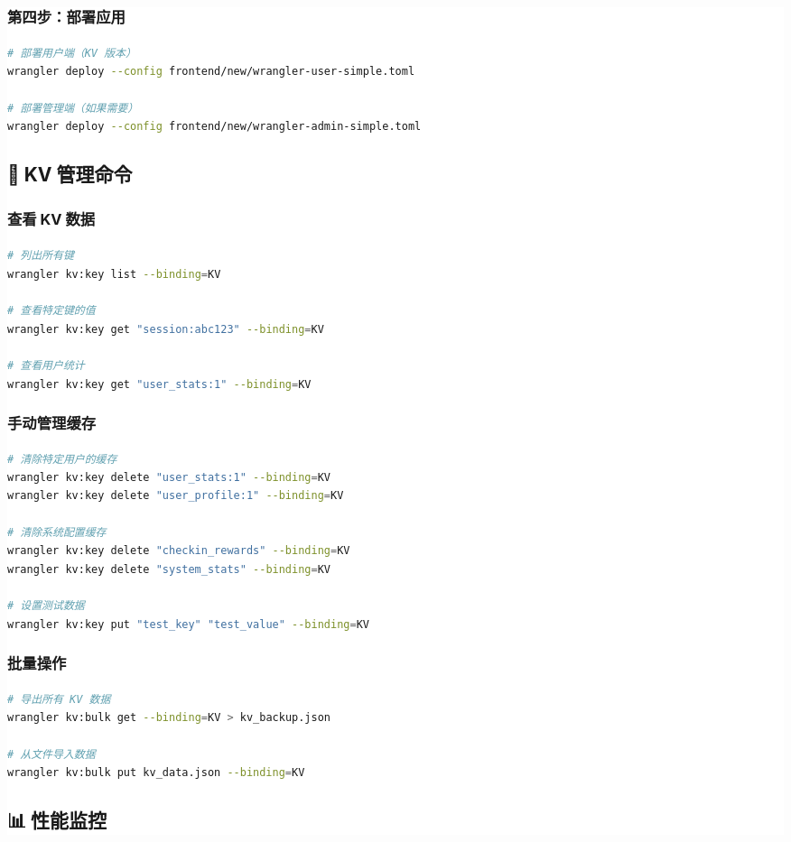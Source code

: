### 第四步：部署应用

```bash
# 部署用户端（KV 版本）
wrangler deploy --config frontend/new/wrangler-user-simple.toml

# 部署管理端（如果需要）
wrangler deploy --config frontend/new/wrangler-admin-simple.toml
```

## 🔧 KV 管理命令

### 查看 KV 数据

```bash
# 列出所有键
wrangler kv:key list --binding=KV

# 查看特定键的值
wrangler kv:key get "session:abc123" --binding=KV

# 查看用户统计
wrangler kv:key get "user_stats:1" --binding=KV
```

### 手动管理缓存

```bash
# 清除特定用户的缓存
wrangler kv:key delete "user_stats:1" --binding=KV
wrangler kv:key delete "user_profile:1" --binding=KV

# 清除系统配置缓存
wrangler kv:key delete "checkin_rewards" --binding=KV
wrangler kv:key delete "system_stats" --binding=KV

# 设置测试数据
wrangler kv:key put "test_key" "test_value" --binding=KV
```

### 批量操作

```bash
# 导出所有 KV 数据
wrangler kv:bulk get --binding=KV > kv_backup.json

# 从文件导入数据
wrangler kv:bulk put kv_data.json --binding=KV
```

## 📊 性能监控
